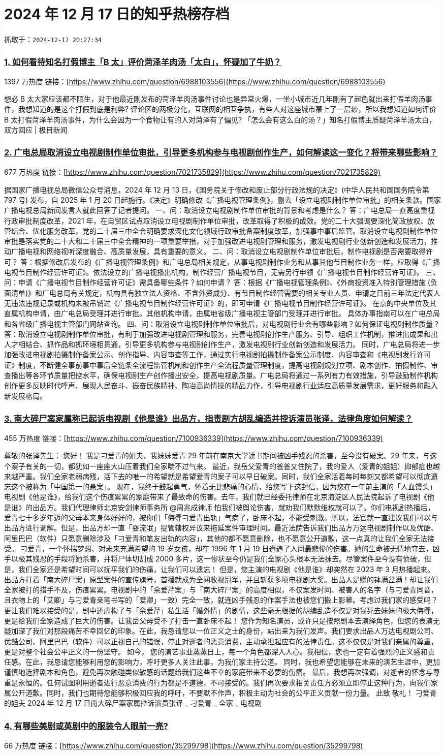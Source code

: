 # 2024 年 12 月 17 日的知乎热榜存档

抓取于：`2024-12-17 20:27:34`

### [1. 如何看待知名打假博主「B 太」评价菏泽羊肉汤「太白」，怀疑加了牛奶？](https://www.zhihu.com/question/6988103556)
1397 万热度 链接：[https://www.zhihu.com/question/6988103556](https://www.zhihu.com/question/6988103556)

想必 B 太大家应该都不陌生，对于他最近刚发布的菏泽羊肉汤事件讨论也是异常火爆，一坐小城市近几年刚有了起色就出来打假羊肉汤事件，我想知道的是这个打假到底是利弊? 评论区的两极分化，互联网的相互争执，有些人对这座城市蒙上了一层纱，所以我想知道如何评价 B 太打假菏泽羊肉汤事件，为什么会因为一个食物让有的人对菏泽有了偏见? 「怎么会有这么白的汤？」知名打假博主质疑菏泽羊汤太白，双方回应 | 极目新闻

### [2. 广电总局取消设立电视剧制作单位审批，引导更多机构参与电视剧创作生产，如何解读这一变化？将带来哪些影响？](https://www.zhihu.com/question/7021735829)
677 万热度 链接：[https://www.zhihu.com/question/7021735829](https://www.zhihu.com/question/7021735829)

据国家广播电视总局微信公众号消息，2024 年 12 月 13 日，《国务院关于修改和废止部分行政法规的决定》(中华人民共和国国务院令第 797 号) 发布，自 2025 年 1 月 20 日起施行。《决定》明确修改《广播电视管理条例》，删去「设立电视剧制作单位审批」的相关条款。国家广播电视总局新闻发言人就此回答了记者提问。 一、问：取消设立电视剧制作单位审批的背景和考虑是什么？ 答：广电总局一直高度重视行政审批制度改革，2021 年，在自贸区试点取消设立电视剧制作单位审批，改革取得了积极的成效。党的二十大强调要深化简政放权、放管结合、优化服务改革，党的二十届三中全会明确要求深化文化领域行政审批备案制度改革，加强事中事后监管。取消设立电视剧制作单位审批是落实党的二十大和二十届三中全会精神的一项重要举措，对于加强改进电视剧管理和服务，激发电视剧行业创新创造和发展活力，推动广播电视和网络视听深度融合、高质量发展，具有重要的意义。 二、问：取消设立电视剧制作单位审批后，制作电视剧是否需要取得许可？ 答：根据修改后发布的《广播电视管理条例》和广电总局相关规定，从事电视剧制作业务和从事其他节目制作业务一样，应取得《广播电视节目制作经营许可证》。依法设立的广播电视播出机构，制作经营广播电视节目，无需另行申领《广播电视节目制作经营许可证》。 三、问：申请《广播电视节目制作经营许可证》需具备哪些条件？如何申请？ 答：根据《广播电视管理条例》、《外商投资准入特别管理措施 (负面清单)》和广电总局有关规定，机构具有独立法人资格、不含外资成分、有节目制作经营需要的相关专业人员、申请之日前三年法定代表人无违法违规记录或机构未被吊销过《广播电视节目制作经营许可证》的，即可申请《广播电视节目制作经营许可证》。 在京的中央单位及其直属机构申请，由广电总局受理并进行审批。其他机构申请，由属地省级广播电视主管部门受理并进行审批。 具体办事指南可以在广电总局和各省级广播电视主管部门网站查询。 四、问：取消设立电视剧制作单位审批后，对电视剧行业会有哪些影响？如何保证电视剧制作质量？ 答：取消设立电视剧制作单位审批，有利于加强改进电视剧管理和服务，完善电视剧创作生产服务、引导、组织工作机制，推进出成果和出人才相结合、抓作品和抓环境相贯通，引导更多机构参与电视剧创作生产，激发电视剧行业创新创造和发展活力。 同时，广电总局将进一步加强改进电视剧拍摄制作备案公示、创作指导、内容审查等工作，通过实行电视剧拍摄制作备案公示制度、内容审查和《电视剧发行许可证》制度，不断健全事前事中事后全链条全流程监管机制和创作生产全流程质量管理制度，提高电视剧规划立项、剧本创作、拍摄制作、审查播出等各环节质量把控水平，确保电视剧生产创作播出安全，提高电视剧质量。广电总局将通过一系列有力有效措施，引导鼓励制作机构创作更多反映时代呼声、展现人民奋斗、振奋民族精神、陶冶高尚情操的精品力作，引导电视剧行业适应高质量发展需求，更好服务和融入新发展格局。

### [3. 南大碎尸案家属称已起诉电视剧《他是谁》出品方，指责剧方胡乱编造并控诉演员张译，法律角度如何解读？](https://www.zhihu.com/question/7100936339)
455 万热度 链接：[https://www.zhihu.com/question/7100936339](https://www.zhihu.com/question/7100936339)

尊敬的张译先生： 您好！ 我是刁爱青的姐夫，我妹妹爱青 29 年前在南京大学读书期间被凶手残忍的杀害，至今没有破案。29 年来，与这个案子有关的一切，都犹如一座座大山压着我们全家喘不过气来。 最近，我岳父爱青的爸爸又住院了，我的爱人（爱青的姐姐）抑郁症也越来越严重。我们全家老弱病残，活下去的唯一的希望就是希望爱青的案子可以早日破案。同时，我们全家活着每时每刻又都希望可以彻底遗忘这个被称为「中国第一的悬案」。 现在，我终于鼓起勇气，怀着无比悲痛的心情，给您写下这封信，因为您在一年前主演的「人血馒头」电视剧《他是谁》，给我们这个伤痕累累的家庭带来了最致命的伤害。去年，我们就已经委托律师在北京海淀区人民法院起诉了电视剧《他是谁》的出品方。我们代理律师北京安剑律师事务所 @周兆成律师 怕我们被舆论伤害，就劝我们默默维权就可以了。你们电视剧热播后，爱青七十多岁年迈的父母本来身体好好的，被你们「侮辱刁爱青出轨」气病了，卧床不起，不能受刺激。所以，法官就一直建议我们可以与出品方进行调解。但是，出品方却一直「耍流氓」提管辖权异议来拖延案件审理时间。最近法院告诉我们出品方万达电视剧制作以及优酷、阿里巴巴（软件）只愿意删除涉及「刁爱青和笔友出轨的内容」，其他的都不愿意删除，也不愿意公开道歉，这一点真的让我们全家无法接受。 刁爱青，一个怀揣梦想、对未来充满希望的 19 岁女孩，却在 1996 年 1 月 19 日遭遇了人间最悲惨的伤害。她的生命被无情地夺去，凶手以极其残忍的手段将她杀害，并将尸体切割成 2000 多片，这一惨状至今仍是我们全家心头根本无法抹去。尽管案件至今没有侦破，但是，我们全家还是希望时间可以抚平我们的伤痛，让我们可以遗忘！ 但是，您主演的电视剧《他是谁》却突然在 2023 年 3 月热播起来。出品方打着「南大碎尸案」原型案件的宣传旗号，首播就成为全网收视冠军，并且斩获多项电视剧大奖。出品人是赚的钵满盆满！却让我们全家被打的措手不及，伤痕累累。电视剧中的「余爱芹案」与「南大碎尸案」的高度相似，不仅案发时间、被害人的名字（与刁爱青同音，且衣物上的「艾卿」与刁爱青亲笔书写的「爱卿」一致）完全一致，就连凶手残忍的作案手法也被您们搬上影幕。考虑过我们家的感受吗？更让我们难以接受的是，剧中还虚构了与「余爱芹」私生活「婚外情」的剧情，这些毫无根据的胡编乱造不仅是对我死去妹妹的极大侮辱，更是给我们全家造成了巨大的伤害。让我岳父母受不了打击一直卧床不起！ 您作为知名演员，或许只是按照剧本去演绎角色，但您的表演无疑加深了我们对那段痛苦不幸回忆的印象。在此，我恳请您以一位正义之士的身份，站出来为我们发声。我们要求出品人万达电视剧公司、优酷公司、阿里巴巴（软件）可以正视自己的错误，停止对逝者的恶意消费，主动承担起应有的法律责任。这不仅仅是对我们亲属的尊重，更是对整个社会公平正义的一份坚守。 如今， 您的演艺事业蒸蒸日上，每一个角色都深入人心。我相信，您也一定有着强烈的正义感和责任感。在此，我恳请您能够利用您的影响力，呼吁更多人关注此事，为我们家主持公道。 同时，我也希望您能够在未来的演艺生涯中，更加谨慎地选择剧本和角色，避免再次触碰类似敏感的话题给我们这些不幸的家庭带来不必要的伤痛。 最后，我想再次强调，对逝者的怀念与尊重是永恒的。任何试图利用逝者进行恶意消费的行为都是不道德，不可接受的。我们再次要求相关责任方必须立即停止这种行为，向我们家属公开道歉。同时，我们也期待您能够积极回应我的呼吁，不要默不作声，积极主动为社会的公平正义贡献一份力量。 此致 敬礼！ 刁爱青的姐夫 2024 年 12 月 17 日南大碎尸案家属控诉演员张译 _ 刁爱青 _ 全家 _ 电视剧

### [4. 有哪些美剧或英剧中的服装令人眼前一亮?](https://www.zhihu.com/question/35299798)
66 万热度 链接：[https://www.zhihu.com/question/35299798](https://www.zhihu.com/question/35299798)
